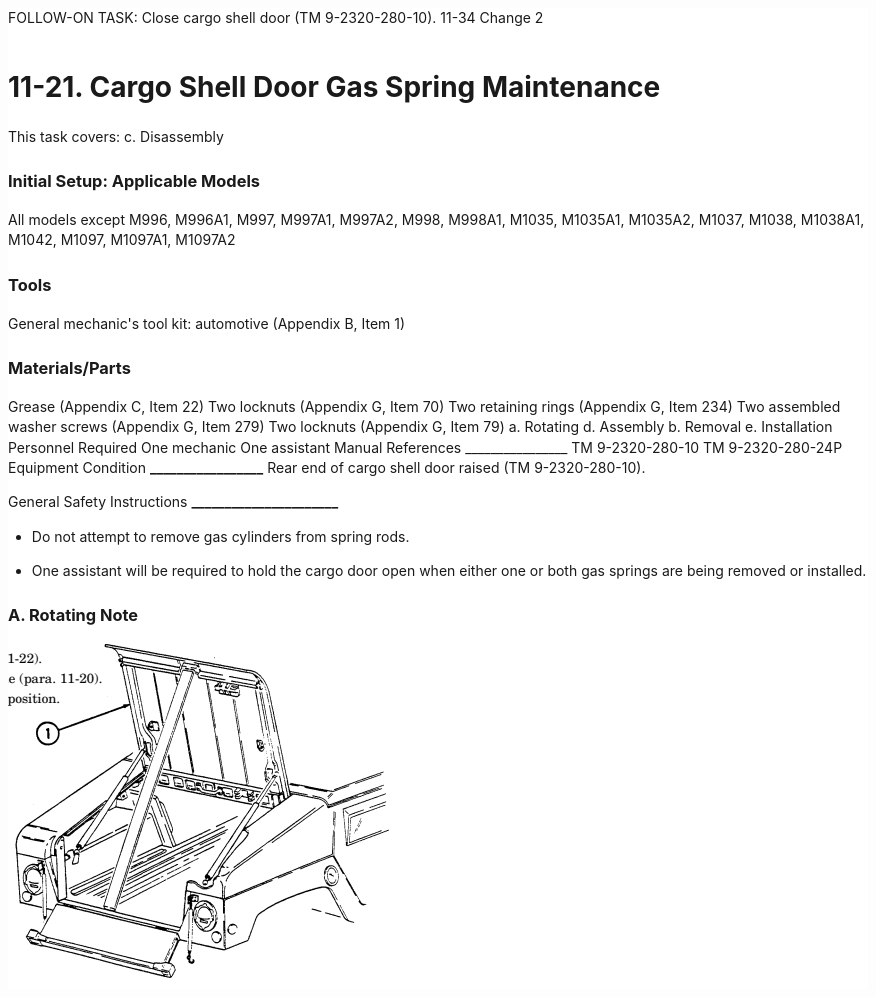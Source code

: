 FOLLOW-ON TASK: Close cargo shell door (TM 9-2320-280-10).
11-34 Change 2

# 11-21. Cargo Shell Door Gas Spring Maintenance

This task covers:
c. Disassembly

### Initial Setup: Applicable Models

All models except M996, M996A1, M997, M997A1, M997A2, M998, M998A1, M1035, M1035A1, M1035A2, M1037, M1038, M1038A1, M1042, M1097, M1097A1, M1097A2

### Tools

General mechanic's tool kit:
automotive (Appendix B, Item 1)

### Materials/Parts

Grease (Appendix C, Item 22) Two locknuts (Appendix G, Item 70) Two retaining rings (Appendix G, Item 234) Two assembled washer screws
(Appendix G, Item 279)
Two locknuts (Appendix G, Item 79)
a. Rotating d. Assembly b. Removal e. Installation Personnel Required One mechanic One assistant Manual References ________________
TM 9-2320-280-10 TM 9-2320-280-24P
Equipment Condition **_________________**
Rear end of cargo shell door raised
(TM 9-2320-280-10).

General Safety Instructions **______________________**
- Do not attempt to remove gas cylinders from spring rods.

- One assistant will be required to hold the cargo door open when either one or both gas springs are being removed or installed.

### A. Rotating Note

![283_Image_0.png](images/283_Image_0.Png)
